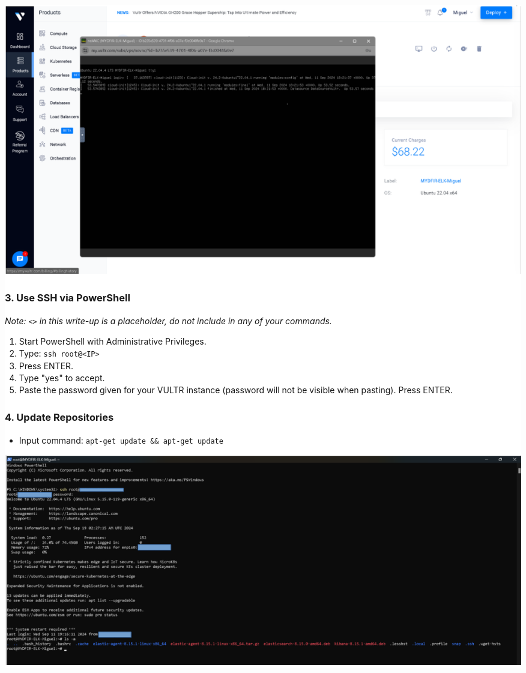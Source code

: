 ![image alt](https://github.com/Miguel-Manriquez-Tapia/SOC-Analyst-Project/blob/main/image/Screenshot%202024-09-19%20002344.png)

### 3. Use SSH via PowerShell
*Note: `<>` in this write-up is a placeholder, do not include in any of your commands.*

1. Start PowerShell with Administrative Privileges.
2. Type: `ssh root@<IP>`
3. Press ENTER.
4. Type "yes" to accept.
5. Paste the password given for your VULTR instance (password will not be visible when pasting). Press ENTER.

### 4. Update Repositories
- Input command: `apt-get update && apt-get update`

![image alt](https://github.com/Miguel-Manriquez-Tapia/SOC-Analyst-Project/blob/main/image/Screenshot%202024-09-19%20002350.png)
